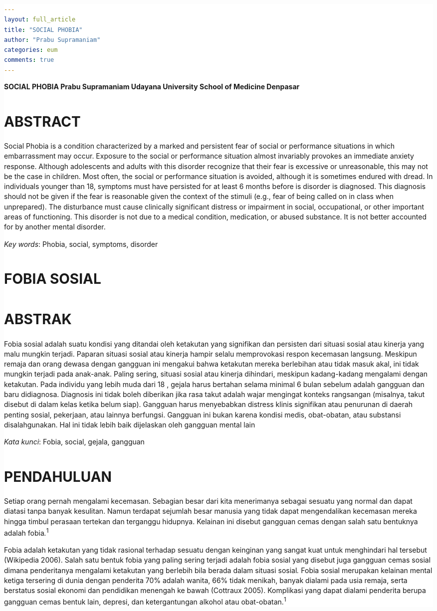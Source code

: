 ```yaml
---
layout: full_article
title: "SOCIAL PHOBIA"
author: "Prabu Supramaniam"
categories: eum
comments: true
---
```


<p><span class="font1" style="font-weight:bold;">SOCIAL PHOBIA Prabu Supramaniam Udayana University School of Medicine Denpasar</span></p><a name="caption1"></a>
<h1><a name="bookmark0"></a><span class="font1" style="font-weight:bold;"><a name="bookmark1"></a>ABSTRACT</span></h1>
<p><span class="font1">Social Phobia is a condition characterized by a marked and persistent fear of social or performance situations in which embarrassment may occur. Exposure to the social or performance situation almost invariably provokes an immediate anxiety response. Although adolescents and adults with this disorder recognize that their fear is excessive or unreasonable, this may not be the case in children. Most often, the social or performance situation is avoided, although it is sometimes endured with dread. In individuals younger than 18, symptoms must have persisted for at least 6 months before is disorder is diagnosed. This diagnosis should not be given if the fear is reasonable given the context of the stimuli (e.g., fear of being called on in class when unprepared). The disturbance must cause clinically significant distress or impairment in social, occupational, or other important areas of functioning. This disorder is not due to a medical condition, medication, or abused substance. It is not better accounted for by another mental disorder.</span></p>
<p><span class="font1" style="font-style:italic;">Key words</span><span class="font1">: Phobia, social, symptoms, disorder</span></p>
<h1><a name="bookmark2"></a><span class="font1" style="font-weight:bold;"><a name="bookmark3"></a>FOBIA SOSIAL</span><br><br><span class="font1" style="font-weight:bold;"><a name="bookmark4"></a>ABSTRAK</span></h1>
<p><span class="font1">Fobia sosial adalah suatu kondisi yang ditandai oleh ketakutan yang signifikan dan persisten dari situasi sosial atau kinerja yang malu mungkin terjadi. Paparan situasi sosial atau kinerja hampir selalu memprovokasi respon kecemasan langsung. Meskipun remaja dan orang dewasa dengan gangguan ini mengakui bahwa ketakutan mereka berlebihan atau tidak masuk akal, ini tidak mungkin terjadi pada anak-anak. Paling sering, situasi sosial atau kinerja dihindari, meskipun kadang-kadang mengalami dengan ketakutan. Pada individu yang lebih muda dari 18 , gejala harus bertahan selama minimal 6 bulan sebelum adalah gangguan dan baru didiagnosa. Diagnosis ini tidak boleh diberikan jika rasa takut adalah wajar mengingat konteks rangsangan (misalnya, takut disebut di dalam kelas ketika belum siap). Gangguan harus menyebabkan distress klinis signifikan atau penurunan di daerah penting sosial, pekerjaan, atau lainnya berfungsi. Gangguan ini bukan karena kondisi medis, obat-obatan, atau substansi disalahgunakan. Hal ini tidak lebih baik dijelaskan oleh gangguan mental lain</span></p>
<p><span class="font1" style="font-style:italic;">Kata kunci</span><span class="font1">: Fobia, social, gejala, gangguan</span></p>
<h1><a name="bookmark5"></a><span class="font1" style="font-weight:bold;"><a name="bookmark6"></a>PENDAHULUAN</span></h1>
<p><span class="font1">Setiap orang pernah mengalami kecemasan. Sebagian besar dari kita menerimanya sebagai sesuatu yang normal dan dapat diatasi tanpa banyak kesulitan. Namun terdapat sejumlah besar manusia yang tidak dapat mengendalikan kecemasan mereka hingga timbul perasaan tertekan dan terganggu hidupnya. Kelainan ini disebut gangguan cemas dengan salah satu bentuknya adalah fobia</span><span class="font1" style="font-style:italic;">.</span><span class="font1"><sup>1</sup></span></p>
<p><span class="font1">Fobia adalah ketakutan yang tidak rasional terhadap sesuatu dengan keinginan yang sangat kuat untuk menghindari hal tersebut (Wikipedia 2006). Salah satu bentuk fobia yang paling sering terjadi adalah fobia sosial yang disebut juga gangguan cemas sosial dimana penderitanya mengalami ketakutan yang berlebih bila berada dalam situasi sosial</span><span class="font1" style="font-style:italic;">.</span><span class="font1"> Fobia sosial merupakan kelainan mental ketiga tersering di dunia dengan penderita 70% adalah wanita, 66% tidak menikah, banyak dialami pada usia remaja, serta berstatus sosial ekonomi dan pendidikan menengah ke bawah (Cottraux 2005). Komplikasi yang dapat dialami penderita berupa gangguan cemas bentuk lain, depresi, dan ketergantungan alkohol atau obat-obatan.<sup>1</sup></span></p>